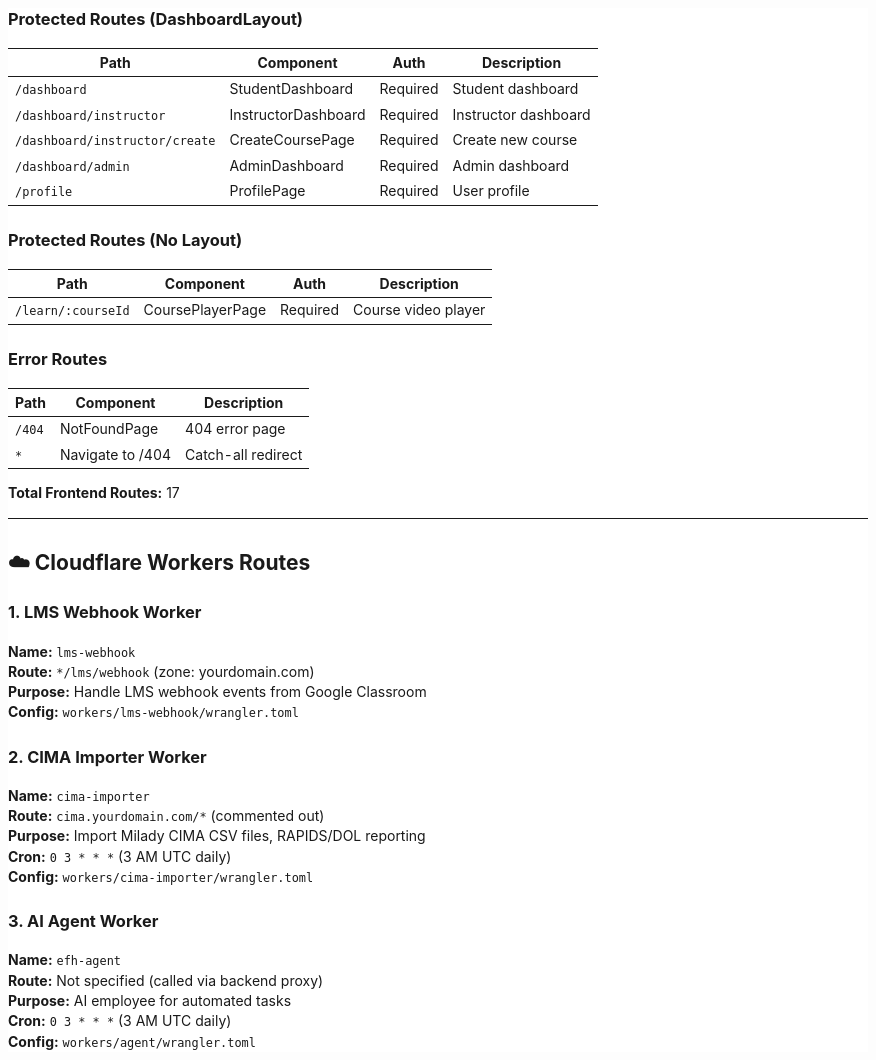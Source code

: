 ### Protected Routes (DashboardLayout)
| Path | Component | Auth | Description |
|------|-----------|------|-------------|
| `/dashboard` | StudentDashboard | Required | Student dashboard |
| `/dashboard/instructor` | InstructorDashboard | Required | Instructor dashboard |
| `/dashboard/instructor/create` | CreateCoursePage | Required | Create new course |
| `/dashboard/admin` | AdminDashboard | Required | Admin dashboard |
| `/profile` | ProfilePage | Required | User profile |

### Protected Routes (No Layout)
| Path | Component | Auth | Description |
|------|-----------|------|-------------|
| `/learn/:courseId` | CoursePlayerPage | Required | Course video player |

### Error Routes
| Path | Component | Description |
|------|-----------|-------------|
| `/404` | NotFoundPage | 404 error page |
| `*` | Navigate to /404 | Catch-all redirect |

**Total Frontend Routes:** 17

---

## ☁️ Cloudflare Workers Routes

### 1. LMS Webhook Worker
**Name:** `lms-webhook`  
**Route:** `*/lms/webhook` (zone: yourdomain.com)  
**Purpose:** Handle LMS webhook events from Google Classroom  
**Config:** `workers/lms-webhook/wrangler.toml`

### 2. CIMA Importer Worker
**Name:** `cima-importer`  
**Route:** `cima.yourdomain.com/*` (commented out)  
**Purpose:** Import Milady CIMA CSV files, RAPIDS/DOL reporting  
**Cron:** `0 3 * * *` (3 AM UTC daily)  
**Config:** `workers/cima-importer/wrangler.toml`

### 3. AI Agent Worker
**Name:** `efh-agent`  
**Route:** Not specified (called via backend proxy)  
**Purpose:** AI employee for automated tasks  
**Cron:** `0 3 * * *` (3 AM UTC daily)  
**Config:** `workers/agent/wrangler.toml`
